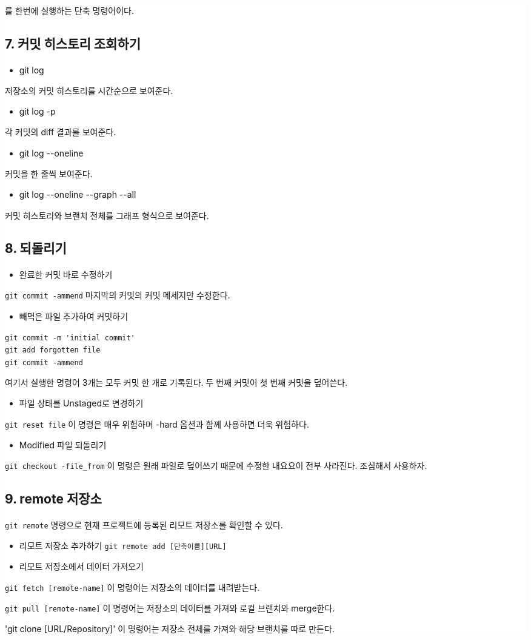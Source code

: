 를 한번에 실행하는 단축 명령어이다.

## 7. 커밋 히스토리 조회하기

+ git log

저장소의 커밋 히스토리를 시간순으로 보여준다.

+ git log -p

각 커밋의 diff 결과를 보여준다.

+ git log --oneline

커밋을 한 줄씩 보여준다.

+ git log --oneline --graph --all

커밋 히스토리와 브랜치 전체를 그래프 형식으로 보여준다.

## 8. 되돌리기

+ 완료한 커밋 바로 수정하기

`git commit -ammend` 마지막의 커밋의 커밋 메세지만 수정한다.

+ 빼먹은 파일 추가하여 커밋하기

```
git commit -m 'initial commit'
git add forgotten file
git commit -ammend
```

여기서 실행한 명령어 3개는 모두 커밋 한 개로 기록된다. 두 번째 커밋이 첫 번째 커밋을 덮어쓴다.

+ 파일 상태를 Unstaged로 변경하기

`git reset file`
이 명령은 매우 위험하며 -hard 옵션과 함께 사용하면 더욱 위험하다.

+ Modified 파일 되돌리기

`git checkout -file_from`
이 명령은 원래 파일로 덮어쓰기 때문에 수정한 내요요이 전부 사라진다. 조심해서 사용하자.

## 9. remote 저장소

`git remote` 명령으로 현재 프로젝트에 등록된 리모트 저장소를 확인할 수 있다.

+ 리모트 저장소 추가하기
`git remote add [단축이름][URL]`

+ 리모트 저장소에서 데이터 가져오기

`git fetch [remote-name]` 이 명령어는 저장소의 데이터를 내려받는다.

`git pull [remote-name]` 이 명령어는 저장소의 데이터를 가져와 로컬 브랜치와 merge한다.

'git clone [URL/Repository]' 이 명령어는 저장소 전체를 가져와 해당 브랜치를 따로 만든다.
